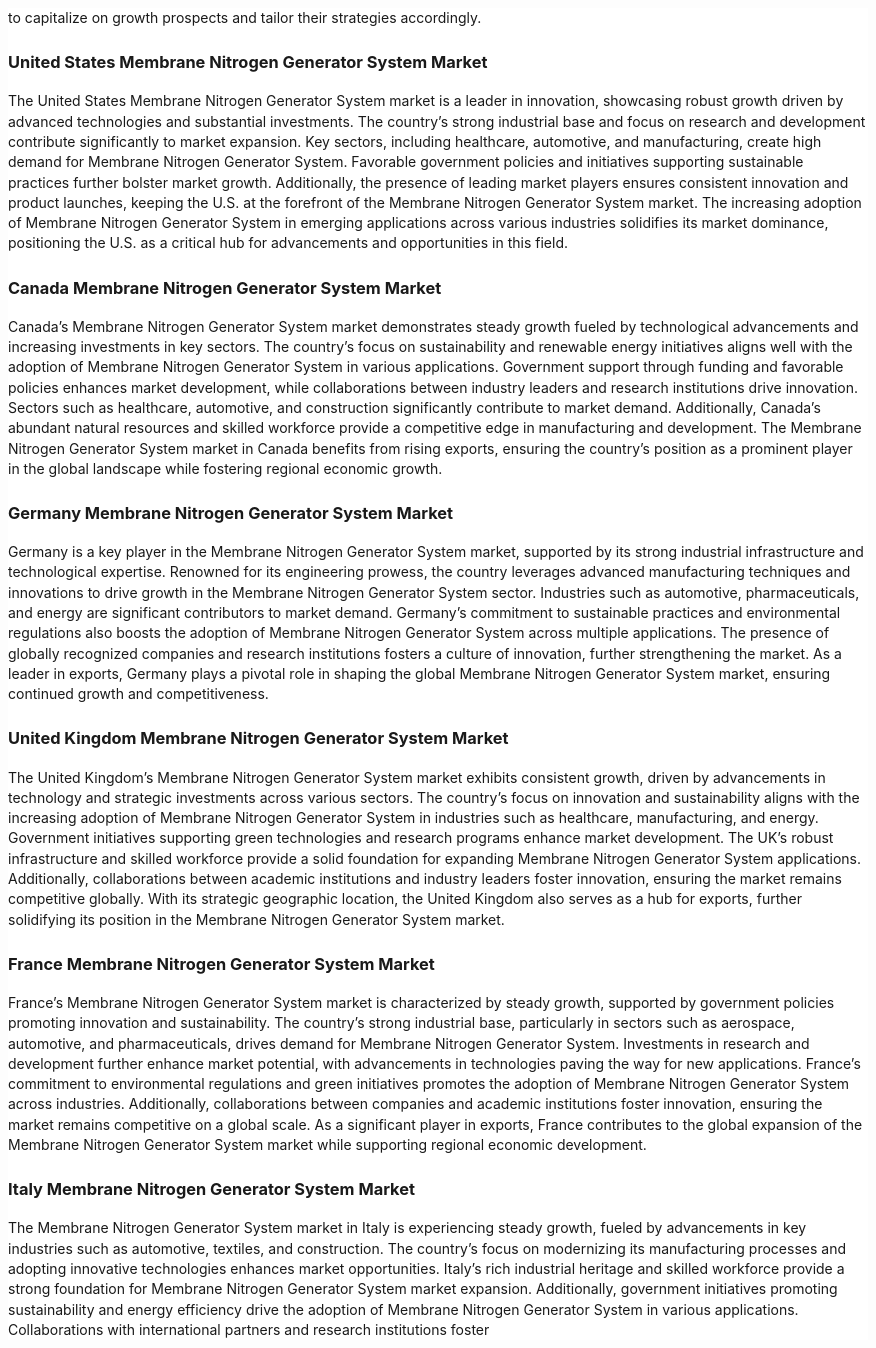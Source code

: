 to capitalize on growth prospects and tailor their strategies accordingly.</p><h3>United States Membrane Nitrogen Generator System Market</h3><p>The United States Membrane Nitrogen Generator System market is a leader in innovation, showcasing robust growth driven by advanced technologies and substantial investments. The country&rsquo;s strong industrial base and focus on research and development contribute significantly to market expansion. Key sectors, including healthcare, automotive, and manufacturing, create high demand for Membrane Nitrogen Generator System. Favorable government policies and initiatives supporting sustainable practices further bolster market growth. Additionally, the presence of leading market players ensures consistent innovation and product launches, keeping the U.S. at the forefront of the Membrane Nitrogen Generator System market. The increasing adoption of Membrane Nitrogen Generator System in emerging applications across various industries solidifies its market dominance, positioning the U.S. as a critical hub for advancements and opportunities in this field.</p><h3>Canada Membrane Nitrogen Generator System Market</h3><p>Canada&rsquo;s Membrane Nitrogen Generator System market demonstrates steady growth fueled by technological advancements and increasing investments in key sectors. The country&rsquo;s focus on sustainability and renewable energy initiatives aligns well with the adoption of Membrane Nitrogen Generator System in various applications. Government support through funding and favorable policies enhances market development, while collaborations between industry leaders and research institutions drive innovation. Sectors such as healthcare, automotive, and construction significantly contribute to market demand. Additionally, Canada&rsquo;s abundant natural resources and skilled workforce provide a competitive edge in manufacturing and development. The Membrane Nitrogen Generator System market in Canada benefits from rising exports, ensuring the country&rsquo;s position as a prominent player in the global landscape while fostering regional economic growth.</p><h3>Germany Membrane Nitrogen Generator System Market</h3><p>Germany is a key player in the Membrane Nitrogen Generator System market, supported by its strong industrial infrastructure and technological expertise. Renowned for its engineering prowess, the country leverages advanced manufacturing techniques and innovations to drive growth in the Membrane Nitrogen Generator System sector. Industries such as automotive, pharmaceuticals, and energy are significant contributors to market demand. Germany&rsquo;s commitment to sustainable practices and environmental regulations also boosts the adoption of Membrane Nitrogen Generator System across multiple applications. The presence of globally recognized companies and research institutions fosters a culture of innovation, further strengthening the market. As a leader in exports, Germany plays a pivotal role in shaping the global Membrane Nitrogen Generator System market, ensuring continued growth and competitiveness.</p><h3>United Kingdom Membrane Nitrogen Generator System Market</h3><p>The United Kingdom&rsquo;s Membrane Nitrogen Generator System market exhibits consistent growth, driven by advancements in technology and strategic investments across various sectors. The country&rsquo;s focus on innovation and sustainability aligns with the increasing adoption of Membrane Nitrogen Generator System in industries such as healthcare, manufacturing, and energy. Government initiatives supporting green technologies and research programs enhance market development. The UK&rsquo;s robust infrastructure and skilled workforce provide a solid foundation for expanding Membrane Nitrogen Generator System applications. Additionally, collaborations between academic institutions and industry leaders foster innovation, ensuring the market remains competitive globally. With its strategic geographic location, the United Kingdom also serves as a hub for exports, further solidifying its position in the Membrane Nitrogen Generator System market.</p><h3>France Membrane Nitrogen Generator System Market</h3><p>France&rsquo;s Membrane Nitrogen Generator System market is characterized by steady growth, supported by government policies promoting innovation and sustainability. The country&rsquo;s strong industrial base, particularly in sectors such as aerospace, automotive, and pharmaceuticals, drives demand for Membrane Nitrogen Generator System. Investments in research and development further enhance market potential, with advancements in technologies paving the way for new applications. France&rsquo;s commitment to environmental regulations and green initiatives promotes the adoption of Membrane Nitrogen Generator System across industries. Additionally, collaborations between companies and academic institutions foster innovation, ensuring the market remains competitive on a global scale. As a significant player in exports, France contributes to the global expansion of the Membrane Nitrogen Generator System market while supporting regional economic development.</p><h3>Italy Membrane Nitrogen Generator System Market</h3><p>The Membrane Nitrogen Generator System market in Italy is experiencing steady growth, fueled by advancements in key industries such as automotive, textiles, and construction. The country&rsquo;s focus on modernizing its manufacturing processes and adopting innovative technologies enhances market opportunities. Italy&rsquo;s rich industrial heritage and skilled workforce provide a strong foundation for Membrane Nitrogen Generator System market expansion. Additionally, government initiatives promoting sustainability and energy efficiency drive the adoption of Membrane Nitrogen Generator System in various applications. Collaborations with international partners and research institutions foster